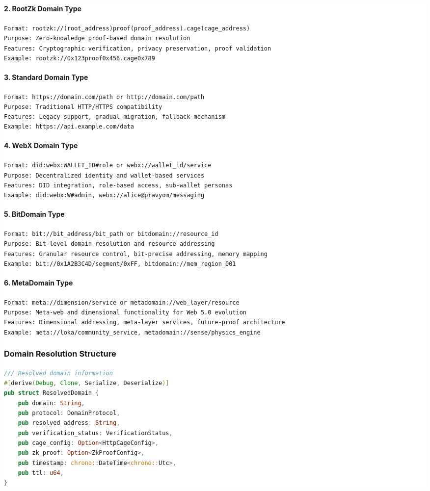 #### 2. RootZk Domain Type  
```
Format: rootzk://(root_address)proof(proof_address).cage(cage_address)
Purpose: Zero-knowledge proof-based domain resolution
Features: Cryptographic verification, privacy preservation, proof validation
Example: rootzk://0x123proof0x456.cage0x789
```

#### 3. Standard Domain Type
```
Format: https://domain.com/path or http://domain.com/path
Purpose: Traditional HTTP/HTTPS compatibility
Features: Legacy support, gradual migration, fallback mechanism
Example: https://api.example.com/data
```

#### 4. WebX Domain Type
```
Format: did:webx:WALLET_ID#role or webx://wallet_id/service
Purpose: Decentralized identity and wallet-based services
Features: DID integration, role-based access, sub-wallet personas
Example: did:webx:W#admin, webx://alice@pravyom/messaging
```

#### 5. BitDomain Type
```
Format: bit://bit_address/bit_path or bitdomain://resource_id
Purpose: Bit-level domain resolution and resource addressing
Features: Granular resource control, bit-precise addressing, memory mapping
Example: bit://0x1A2B3C4D/segment/0xFF, bitdomain://mem_region_001
```

#### 6. MetaDomain Type
```
Format: meta://dimension/service or metadomain://web_layer/resource
Purpose: Meta-web and dimensional functionality for Web 5.0 evolution
Features: Dimensional addressing, meta-layer services, future-proof architecture
Example: meta://loka/community_service, metadomain://sense/physics_engine
```

### Domain Resolution Structure

```rust
/// Resolved domain information
#[derive(Debug, Clone, Serialize, Deserialize)]
pub struct ResolvedDomain {
    pub domain: String,
    pub protocol: DomainProtocol,
    pub resolved_address: String,
    pub verification_status: VerificationStatus,
    pub cage_config: Option<HttpCageConfig>,
    pub zk_proof: Option<ZkProofConfig>,
    pub timestamp: chrono::DateTime<chrono::Utc>,
    pub ttl: u64,
}
```
